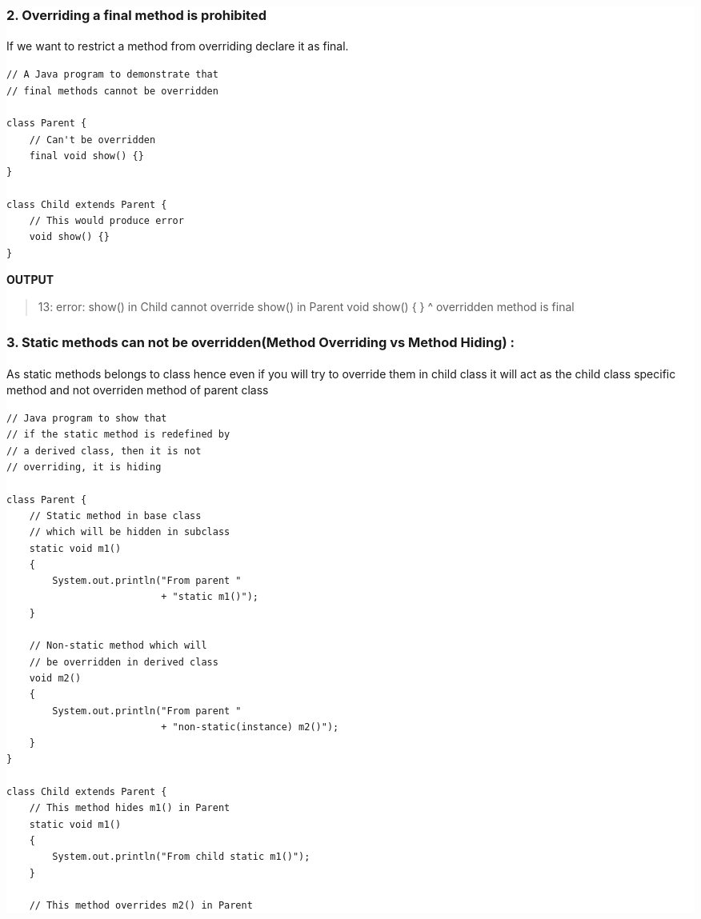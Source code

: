 
### 2. Overriding a final method is prohibited

If we want to restrict a method from overriding declare it as final.

````
// A Java program to demonstrate that
// final methods cannot be overridden
  
class Parent {
    // Can't be overridden
    final void show() {}
}
  
class Child extends Parent {
    // This would produce error
    void show() {}
}
````
**OUTPUT**
>
> 13: error: show() in Child cannot override show() in Parent
void show() {  }
^
overridden method is final
> 

### 3. Static methods can not be overridden(Method Overriding vs Method Hiding) :

As static methods belongs to class hence even if you will try to override them in child class it will act as the child class specific method and not overriden method of parent class

````
// Java program to show that
// if the static method is redefined by
// a derived class, then it is not
// overriding, it is hiding
  
class Parent {
    // Static method in base class
    // which will be hidden in subclass
    static void m1()
    {
        System.out.println("From parent "
                           + "static m1()");
    }
  
    // Non-static method which will
    // be overridden in derived class
    void m2()
    {
        System.out.println("From parent "
                           + "non-static(instance) m2()");
    }
}
  
class Child extends Parent {
    // This method hides m1() in Parent
    static void m1()
    {
        System.out.println("From child static m1()");
    }
  
    // This method overrides m2() in Parent
````